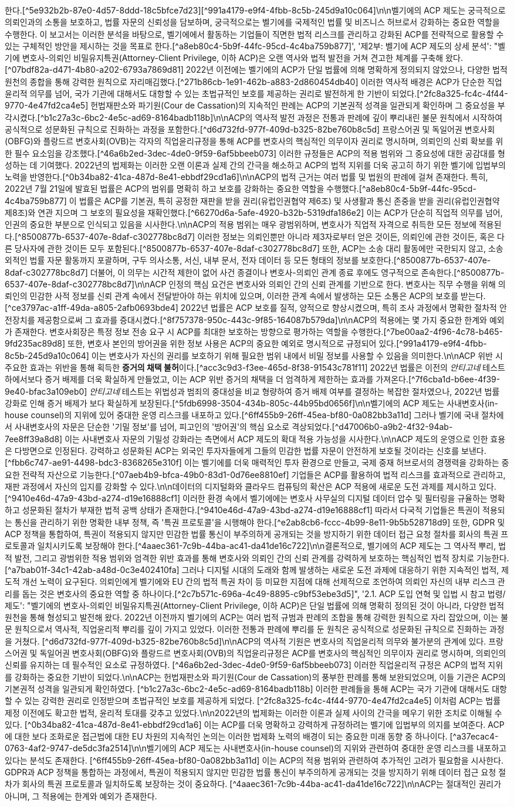 한다.[^5e932b2b-87e0-4d57-8ddd-18c5bfce7d23][^991a4179-e9f4-4fbb-8c5b-245d9a10c064]\n\n벨기에의 ACP 제도는 궁극적으로 의뢰인과의 소통을 보호하고, 법률 자문의 신뢰성을 담보하며, 궁극적으로는 벨기에를 국제적인 법률 및 비즈니스 허브로서 강화하는 중요한 역할을 수행한다. 이 보고서는 이러한 분석을 바탕으로, 벨기에에서 활동하는 기업들이 직면한 법적 리스크를 관리하고 강화된 ACP를 전략적으로 활용할 수 있는 구체적인 방안을 제시하는 것을 목표로 한다.[^a8eb80c4-5b9f-44fc-95cd-4c4ba759b877]', '제2부: 벨기에 ACP 제도의 상세 분석': "벨기에 변호사-의뢰인 비밀유지특권(Attorney-Client Privilege, 이하 ACP)은 오랜 역사와 법적 발전을 거쳐 견고한 체계를 구축해 왔다.[^07bdf82a-d471-4b80-a202-6793a7869d81] 2022년 이전에는 벨기에의 ACP가 단일 법률에 의해 명확하게 정의되지 않았으나, 다양한 법적 원천의 종합을 통해 강력한 원칙으로 자리매김했다.[^271b86cb-1e91-462b-a883-2d860454db40] 이러한 역사적 배경은 ACP가 단순한 직업윤리적 의무를 넘어, 국가 기관에 대해서도 대항할 수 있는 초법규적인 보호를 제공하는 권리로 발전하게 한 기반이 되었다.[^2fc8a325-fc4c-4f44-9770-4e47fd2ca4e5] 헌법재판소와 파기원(Cour de Cassation)의 지속적인 판례는 ACP의 기본권적 성격을 일관되게 확인하며 그 중요성을 부각시켰다.[^b1c27a3c-6bc2-4e5c-ad69-8164badb118b]\n\nACP의 역사적 발전 과정은 전통과 판례에 깊이 뿌리내린 불문 원칙에서 시작하여 공식적으로 성문화된 규칙으로 진화하는 과정을 포함한다.[^d6d732fd-977f-409d-b325-82be760b8c5d] 프랑스어권 및 독일어권 변호사회(OBFG)와 플랑드르 변호사회(OVB)는 각자의 직업윤리규정을 통해 ACP를 변호사의 핵심적인 의무이자 권리로 명시하며, 의뢰인의 신뢰 확보를 위한 필수 요소임을 강조했다.[^46a6b2ed-3dec-4de0-9f59-6af5bbeeb073] 이러한 규정들은 ACP의 적용 범위와 그 중요성에 대한 공감대를 형성하는 데 기여했다. 2022년의 법제화는 이러한 오랜 이론과 실제 간의 간극을 해소하고 ACP의 법적 지위를 더욱 공고히 하기 위한 벨기에 입법부의 노력을 반영한다.[^0b34ba82-41ca-487d-8e41-ebbdf29cd1a6]\n\nACP의 법적 근거는 여러 법률 및 법원의 판례에 걸쳐 존재한다. 특히, 2022년 7월 21일에 발효된 법률은 ACP의 범위를 명확히 하고 보호를 강화하는 중요한 역할을 수행했다.[^a8eb80c4-5b9f-44fc-95cd-4c4ba759b877] 이 법률은 ACP를 기본권, 특히 공정한 재판을 받을 권리(유럽인권협약 제6조) 및 사생활과 통신 존중을 받을 권리(유럽인권협약 제8조)와 연관 지으며 그 보호의 필요성을 재확인했다.[^66270d6a-5afe-4920-b32b-5319dfa186e2] 이는 ACP가 단순히 직업적 의무를 넘어, 인권의 중요한 부분으로 인식되고 있음을 시사한다.\n\nACP의 적용 범위는 매우 광범위하며, 변호사가 직업적 자격으로 취득한 모든 정보에 적용된다.[^8500877b-6537-407e-8daf-c302778bc8d7] 이러한 정보는 의뢰인뿐만 아니라 제3자로부터 얻은 것이든, 의뢰인에 관한 것이든, 혹은 다른 당사자에 관한 것이든 모두 포함된다.[^8500877b-6537-407e-8daf-c302778bc8d7] 또한, ACP는 소송 대리 활동에만 국한되지 않고, 소송 외적인 법률 자문 활동까지 포괄하며, 구두 의사소통, 서신, 내부 문서, 전자 데이터 등 모든 형태의 정보를 보호한다.[^8500877b-6537-407e-8daf-c302778bc8d7] 더불어, 이 의무는 시간적 제한이 없어 사건 종결이나 변호사-의뢰인 관계 종료 후에도 영구적으로 존속한다.[^8500877b-6537-407e-8daf-c302778bc8d7]\n\nACP 인정의 핵심 요건은 변호사와 의뢰인 간의 신뢰 관계를 기반으로 한다. 변호사는 직무 수행을 위해 의뢰인의 민감한 사적 정보를 신뢰 관계 속에서 전달받아야 하는 위치에 있으며, 이러한 관계 속에서 발생하는 모든 소통은 ACP의 보호를 받는다.[^ce3797ac-a1ff-49da-a805-2afb0693bde4] 2022년 법률은 ACP 보호를 질적, 양적으로 향상시켰으며, 특히 조사 과정에서 명확한 절차적 안전장치를 제공함으로써 그 효과를 증대시켰다.[^8f757378-950c-443c-9f85-164087b579da]\n\nACP의 적용에는 몇 가지 중요한 한계와 예외가 존재한다. 변호사회장은 특정 정보 전송 요구 시 ACP를 최대한 보호하는 방향으로 평가하는 역할을 수행한다.[^7be00aa2-4f96-4c78-b465-9fd235ac89d8] 또한, 변호사 본인의 방어권을 위한 정보 사용은 ACP의 중요한 예외로 명시적으로 규정되어 있다.[^991a4179-e9f4-4fbb-8c5b-245d9a10c064] 이는 변호사가 자신의 권리를 보호하기 위해 필요한 범위 내에서 비밀 정보를 사용할 수 있음을 의미한다.\n\nACP 위반 시 주요한 효과는 위반을 통해 획득한 **증거의 채택 불허**이다.[^acc3c9d3-f3ee-465d-8f38-91543c781f11] 2022년 법률은 이전의 *안티고네* 테스트 하에서보다 증거 배제를 더욱 확실하게 만들었고, 이는 ACP 위반 증거의 채택을 더 엄격하게 제한하는 효과를 가져온다.[^7f6cba1d-b6ee-4f39-9e40-bfac3a109eb0] *안티고네* 테스트는 위법성과 범죄의 중대성을 비교 형량하여 증거 배제 여부를 결정하는 복잡한 절차였으나, 2022년 법률 강화로 인해 증거 배제가 보다 확실하게 보장된다.[^5fdb6998-3504-434b-805c-44b95bd0656f]\n\n벨기에의 ACP 제도는 사내변호사(in-house counsel)의 지위에 있어 중대한 운영 리스크를 내포하고 있다.[^6ff455b9-26ff-45ea-bf80-0a082bb3a11d] 그러나 벨기에 국내 절차에서 사내변호사의 자문은 단순한 '기밀 정보'를 넘어, 피고인의 '방어권'의 핵심 요소로 격상되었다.[^d47006b0-a9b2-4f32-94ab-7ee8ff39a8d8] 이는 사내변호사 자문의 기밀성 강화라는 측면에서 ACP 제도의 확대 적용 가능성을 시사한다.\n\nACP 제도의 운영으로 인한 효용은 다방면으로 인정된다. 강력하고 성문화된 ACP는 외국인 투자자들에게 그들의 민감한 법률 자문이 안전하게 보호될 것이라는 신호를 보낸다.[^fbb6c747-ae91-4498-bdc3-8368265e310f] 이는 벨기에를 더욱 매력적인 투자 환경으로 만들고, 국제 중재 허브로서의 경쟁력을 강화하는 중요한 전략적 자산으로 기능한다.[^07aeb4b9-bfca-49b0-83d1-0d76ee8810ef] 기업들은 ACP를 활용하여 법적 리스크를 효과적으로 관리하고, 재판 과정에서 자신의 입지를 강화할 수 있다.\n\n데이터의 디지털화와 클라우드 컴퓨팅의 확산은 ACP 적용에 새로운 도전 과제를 제시하고 있다.[^9410e46d-47a9-43bd-a274-d19e16888cf1] 이러한 환경 속에서 벨기에에는 변호사 사무실의 디지털 데이터 압수 및 필터링을 규율하는 명확하고 성문화된 절차가 부재한 법적 공백 상태가 존재한다.[^9410e46d-47a9-43bd-a274-d19e16888cf1] 따라서 다국적 기업들은 특권이 적용되는 통신을 관리하기 위한 명확한 내부 정책, 즉 '특권 프로토콜'을 시행해야 한다.[^e2ab8cb6-fccc-4b99-8e11-9b5b528718d9] 또한, GDPR 및 ACP 정책을 통합하여, 특권이 적용되지 않지만 민감한 법률 통신이 부주의하게 공개되는 것을 방지하기 위한 데이터 접근 요청 절차를 회사의 특권 프로토콜과 일치시키도록 보장해야 한다.[^4aaec361-7c9b-44ba-ac41-da41de16c722]\n\n결론적으로, 벨기에의 ACP 제도는 그 역사적 뿌리, 법적 발전, 그리고 광범위한 적용 범위와 엄격한 위반 효과를 통해 변호사와 의뢰인 간의 신뢰 관계를 강력하게 보호하는 핵심적인 법적 장치로 기능한다.[^a7bab01f-34c1-42ab-a48d-0c3e402410fa] 그러나 디지털 시대의 도래와 함께 발생하는 새로운 도전 과제에 대응하기 위한 지속적인 법적, 제도적 개선 노력이 요구된다. 의뢰인에게 벨기에와 EU 간의 법적 특권 차이 등 미묘한 지점에 대해 선제적으로 조언하여 의뢰인 자신의 내부 리스크 관리를 돕는 것은 변호사의 중요한 역할 중 하나이다.[^2c7b571c-696a-4c49-8895-c9bf53ebe3d5]", '2.1. ACP 도입 연혁 및 입법 시 참고 법령/제도': "벨기에의 변호사-의뢰인 비밀유지특권(Attorney-Client Privilege, 이하 ACP)은 단일 법률에 의해 명확히 정의된 것이 아니라, 다양한 법적 원천을 통해 형성되고 발전해 왔다. 2022년 이전까지 벨기에의 ACP는 여러 법적 규범과 판례의 조합을 통해 강력한 원칙으로 자리 잡았으며, 이는 불문 원칙으로서 역사적, 직업윤리적 뿌리를 깊이 가지고 있었다. 이러한 전통과 판례에 뿌리를 둔 원칙은 공식적으로 성문화된 규칙으로 진화하는 과정을 거쳤다. [^d6d732fd-977f-409d-b325-82be760b8c5d]\n\nACP의 역사적 기원은 변호사의 직업윤리적 의무와 불가분의 관계에 있다. 프랑스어권 및 독일어권 변호사회(OBFG)와 플랑드르 변호사회(OVB)의 직업윤리규정은 ACP를 변호사의 핵심적인 의무이자 권리로 명시하며, 의뢰인의 신뢰를 유지하는 데 필수적인 요소로 규정하였다. [^46a6b2ed-3dec-4de0-9f59-6af5bbeeb073] 이러한 직업윤리적 규정은 ACP의 법적 지위를 강화하는 중요한 기반이 되었다.\n\nACP는 헌법재판소와 파기원(Cour de Cassation)의 풍부한 판례를 통해 보완되었으며, 이들 기관은 ACP의 기본권적 성격을 일관되게 확인하였다. [^b1c27a3c-6bc2-4e5c-ad69-8164badb118b] 이러한 판례들을 통해 ACP는 국가 기관에 대해서도 대항할 수 있는 강력한 권리로 인정받으며 초법규적인 보호를 제공하게 되었다. [^2fc8a325-fc4c-4f44-9770-4e47fd2ca4e5] 이처럼 ACP는 법률 제정 이전에도 확고한 법적, 윤리적 토대를 갖추고 있었다.\n\n2022년의 법제화는 이러한 이론과 실제 사이의 간극을 메우기 위한 조치로 이해될 수 있다. [^0b34ba82-41ca-487d-8e41-ebbdf29cd1a6] 이는 ACP를 더욱 명확하고 강력하게 규정하려는 벨기에 입법부의 의지를 보여준다. ACP에 대한 보다 조화로운 접근법에 대한 EU 차원의 지속적인 논의는 이러한 법제화 노력의 배경이 되는 중요한 미래 동향 중 하나이다. [^a37ecac4-0763-4af2-9747-de5dc3fa2514]\n\n벨기에의 ACP 제도는 사내변호사(in-house counsel)의 지위와 관련하여 중대한 운영 리스크를 내포하고 있다는 분석도 존재한다. [^6ff455b9-26ff-45ea-bf80-0a082bb3a11d] 이는 ACP의 적용 범위와 관련하여 추가적인 고려가 필요함을 시사한다. GDPR과 ACP 정책을 통합하는 과정에서, 특권이 적용되지 않지만 민감한 법률 통신이 부주의하게 공개되는 것을 방지하기 위해 데이터 접근 요청 절차가 회사의 특권 프로토콜과 일치하도록 보장하는 것이 중요하다. [^4aaec361-7c9b-44ba-ac41-da41de16c722]\n\nACP는 절대적인 권리가 아니며, 그 적용에는 한계와 예외가 존재한다.